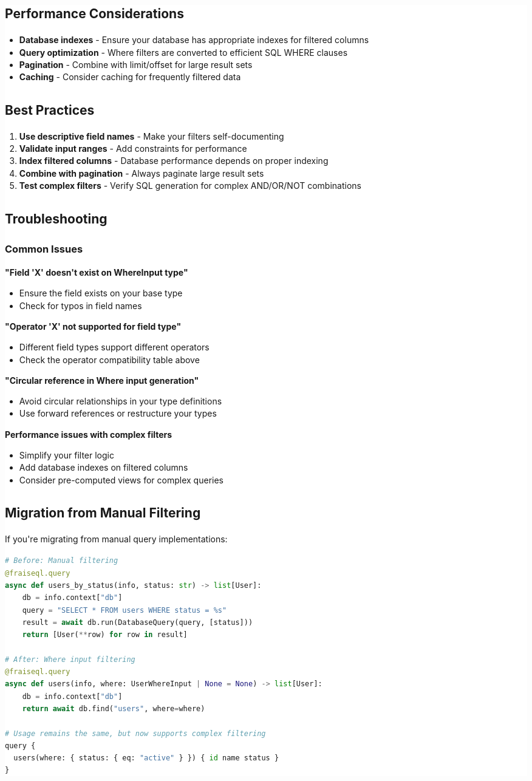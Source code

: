 ## Performance Considerations

- **Database indexes** - Ensure your database has appropriate indexes for filtered columns
- **Query optimization** - Where filters are converted to efficient SQL WHERE clauses
- **Pagination** - Combine with limit/offset for large result sets
- **Caching** - Consider caching for frequently filtered data

## Best Practices

1. **Use descriptive field names** - Make your filters self-documenting
2. **Validate input ranges** - Add constraints for performance
3. **Index filtered columns** - Database performance depends on proper indexing
4. **Combine with pagination** - Always paginate large result sets
5. **Test complex filters** - Verify SQL generation for complex AND/OR/NOT combinations

## Troubleshooting

### Common Issues

**"Field 'X' doesn't exist on WhereInput type"**
- Ensure the field exists on your base type
- Check for typos in field names

**"Operator 'X' not supported for field type"**
- Different field types support different operators
- Check the operator compatibility table above

**"Circular reference in Where input generation"**
- Avoid circular relationships in your type definitions
- Use forward references or restructure your types

**Performance issues with complex filters**
- Simplify your filter logic
- Add database indexes on filtered columns
- Consider pre-computed views for complex queries

## Migration from Manual Filtering

If you're migrating from manual query implementations:

```python
# Before: Manual filtering
@fraiseql.query
async def users_by_status(info, status: str) -> list[User]:
    db = info.context["db"]
    query = "SELECT * FROM users WHERE status = %s"
    result = await db.run(DatabaseQuery(query, [status]))
    return [User(**row) for row in result]

# After: Where input filtering
@fraiseql.query
async def users(info, where: UserWhereInput | None = None) -> list[User]:
    db = info.context["db"]
    return await db.find("users", where=where)

# Usage remains the same, but now supports complex filtering
query {
  users(where: { status: { eq: "active" } }) { id name status }
}
```
